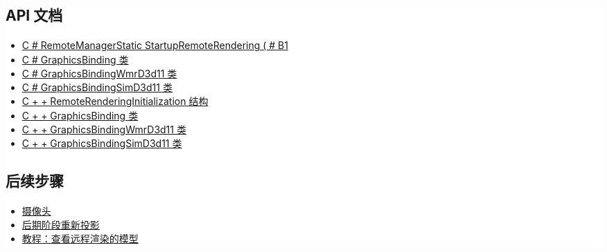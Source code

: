 ## <a name="api-documentation"></a>API 文档

* [C # RemoteManagerStatic StartupRemoteRendering ( # B1 ](/dotnet/api/microsoft.azure.remoterendering.remotemanagerstatic.startupremoterendering)
* [C # GraphicsBinding 类](/dotnet/api/microsoft.azure.remoterendering.graphicsbinding)
* [C # GraphicsBindingWmrD3d11 类](/dotnet/api/microsoft.azure.remoterendering.graphicsbindingwmrd3d11)
* [C # GraphicsBindingSimD3d11 类](/dotnet/api/microsoft.azure.remoterendering.graphicsbindingsimd3d11)
* [C + + RemoteRenderingInitialization 结构](/cpp/api/remote-rendering/remoterenderinginitialization)
* [C + + GraphicsBinding 类](/cpp/api/remote-rendering/graphicsbinding)
* [C + + GraphicsBindingWmrD3d11 类](/cpp/api/remote-rendering/graphicsbindingwmrd3d11)
* [C + + GraphicsBindingSimD3d11 类](/cpp/api/remote-rendering/graphicsbindingsimd3d11)

## <a name="next-steps"></a>后续步骤

* [摄像头](../overview/features/camera.md)
* [后期阶段重新投影](../overview/features/late-stage-reprojection.md)
* [教程：查看远程渲染的模型](../tutorials/unity/view-remote-models/view-remote-models.md)